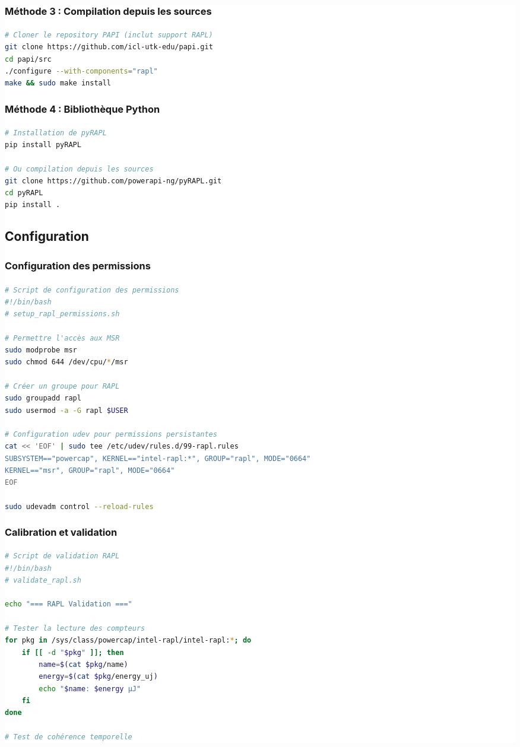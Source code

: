 ### Méthode 3 : Compilation depuis les sources
```bash
# Cloner le repository PAPI (inclut support RAPL)
git clone https://github.com/icl-utk-edu/papi.git
cd papi/src
./configure --with-components="rapl"
make && sudo make install
```

### Méthode 4 : Bibliothèque Python
```bash
# Installation de pyRAPL
pip install pyRAPL

# Ou compilation depuis les sources
git clone https://github.com/powerapi-ng/pyRAPL.git
cd pyRAPL
pip install .
```

## Configuration

### Configuration des permissions
```bash
# Script de configuration des permissions
#!/bin/bash
# setup_rapl_permissions.sh

# Permettre l'accès aux MSR
sudo modprobe msr
sudo chmod 644 /dev/cpu/*/msr

# Créer un groupe pour RAPL
sudo groupadd rapl
sudo usermod -a -G rapl $USER

# Configuration udev pour permissions persistantes
cat << 'EOF' | sudo tee /etc/udev/rules.d/99-rapl.rules
SUBSYSTEM=="powercap", KERNEL=="intel-rapl:*", GROUP="rapl", MODE="0664"
KERNEL=="msr", GROUP="rapl", MODE="0664"
EOF

sudo udevadm control --reload-rules
```

### Calibration et validation
```bash
# Script de validation RAPL
#!/bin/bash
# validate_rapl.sh

echo "=== RAPL Validation ==="

# Tester la lecture des compteurs
for pkg in /sys/class/powercap/intel-rapl/intel-rapl:*; do
    if [[ -d "$pkg" ]]; then
        name=$(cat $pkg/name)
        energy=$(cat $pkg/energy_uj)
        echo "$name: $energy µJ"
    fi
done

# Test de cohérence temporelle
```